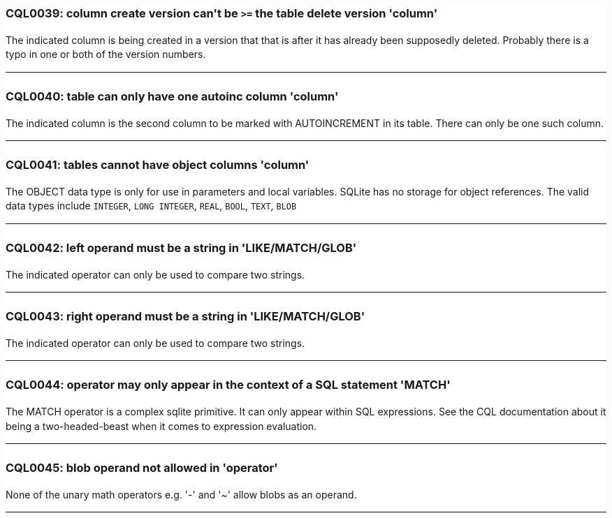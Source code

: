 ### CQL0039: column create version can't be `>=` the table delete version 'column'

The indicated column is being created in a version that that is after it has
already been supposedly deleted.  Probably there is a typo in one or both of the
version numbers.

-----

### CQL0040: table can only have one autoinc column 'column'

The indicated column is the second column to be marked with AUTOINCREMENT in its
table.  There can only be one such column.

-----

### CQL0041: tables cannot have object columns 'column'

The OBJECT data type is only for use in parameters and local variables.  SQLite
has no storage for object references. The valid data types include `INTEGER`,
`LONG INTEGER`, `REAL`, `BOOL`, `TEXT`, `BLOB`

-----

### CQL0042: left operand must be a string in 'LIKE/MATCH/GLOB'

The indicated operator can only be used to compare two strings.

-----

### CQL0043: right operand must be a string in 'LIKE/MATCH/GLOB'

The indicated operator can only be used to compare two strings.

-----

### CQL0044: operator may only appear in the context of a SQL statement 'MATCH'

The MATCH operator is a complex sqlite primitive.  It can only appear within SQL
expressions. See the CQL documentation about it being a two-headed-beast when it
comes to expression evaluation.

-----

### CQL0045: blob operand not allowed in 'operator'

None of the unary math operators e.g. '-' and '~' allow blobs as an operand.

-----
